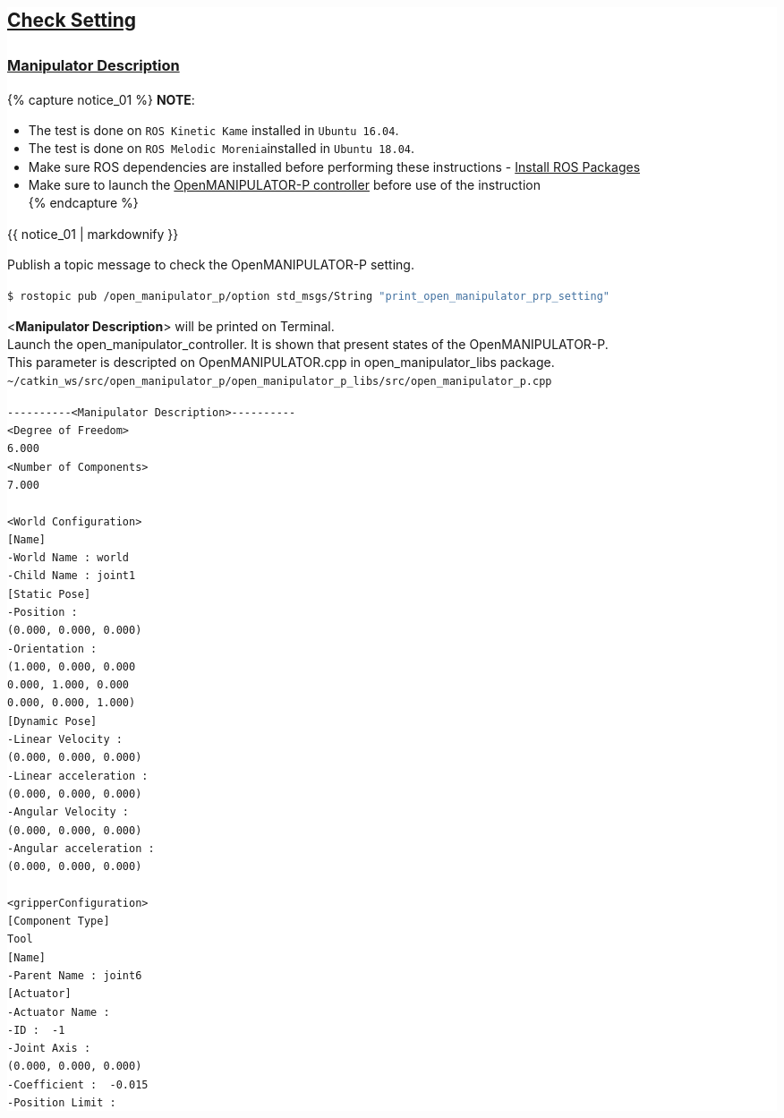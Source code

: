 ## [Check Setting](#check-setting)

### [Manipulator Description](#manipulator-description)

{% capture notice_01 %}
**NOTE**:  
- The test is done on `ROS Kinetic Kame` installed in `Ubuntu 16.04`.
- The test is done on `ROS Melodic Morenia`installed in `Ubuntu 18.04`.
- Make sure ROS dependencies are installed before performing these instructions - [Install ROS Packages](/docs/en/platform/openmanipulator_p/ros_setup/#install-ros-packages)
- Make sure to launch the [OpenMANIPULATOR-P controller](#launch-controller) before use of the instruction  
{% endcapture %}
<div class="notice--info">{{ notice_01 | markdownify }}</div>

Publish a topic message to check the OpenMANIPULATOR-P setting.

``` bash
$ rostopic pub /open_manipulator_p/option std_msgs/String "print_open_manipulator_prp_setting"
```
<**Manipulator Description**> will be printed on Terminal.  
Launch the open_manipulator_controller. It is shown that present states of the OpenMANIPULATOR-P.  
This parameter is descripted on OpenMANIPULATOR.cpp in open_manipulator_libs package.  
`~/catkin_ws/src/open_manipulator_p/open_manipulator_p_libs/src/open_manipulator_p.cpp`

```
----------<Manipulator Description>----------
<Degree of Freedom>
6.000
<Number of Components>
7.000

<World Configuration>
[Name]
-World Name : world
-Child Name : joint1
[Static Pose]
-Position : 
(0.000, 0.000, 0.000)
-Orientation : 
(1.000, 0.000, 0.000
0.000, 1.000, 0.000
0.000, 0.000, 1.000)
[Dynamic Pose]
-Linear Velocity : 
(0.000, 0.000, 0.000)
-Linear acceleration : 
(0.000, 0.000, 0.000)
-Angular Velocity : 
(0.000, 0.000, 0.000)
-Angular acceleration : 
(0.000, 0.000, 0.000)

<gripperConfiguration> 
[Component Type]
Tool
[Name]
-Parent Name : joint6
[Actuator]
-Actuator Name : 
-ID :  -1
-Joint Axis : 
(0.000, 0.000, 0.000)
-Coefficient :  -0.015
-Position Limit : 
```

[rqt]: http://wiki.ros.org/rqt
[open_manipulator_msgs/GetJointPosition]: /docs/en/popup/open_manipulator_msgs_GetJointPosition/
[open_manipulator_msgs/GetKinematicsPose]: /docs/en/popup/open_manipulator_msgs_GetKinematicsPose/
[open_manipulator_msgs/SetJointPosition]: /docs/en/popup/open_manipulator_msgs_SetJointPosition/
[open_manipulator_msgs/SetKinematicsPose]: /docs/en/popup/open_manipulator_msgs_SetKinematicsPose/
[open_manipulator_msgs/SetActuatorState]: /docs/en/popup/open_manipulator_msgs_SetActuatorState/
[open_manipulator_msgs/SetDrawingTrajectory]: /docs/en/popup/open_manipulator_msgs_SetDrawingTrajectory/
[std_msgs/Float64]: /docs/en/popup/std_msgs_Float64_msg/
[std_msgs/Empty]: /docs/en/popup/std_msgs_Empty_msg/
[moveit_msgs/DisplayTrajectory]: /docs/en/popup/moveit_msgs_DisplayTrajectory_msg/
[moveit_msgs/MoveGroupActionGoal]: /docs/en/popup/moveit_msgs_MoveGroup_action/
[moveit_msgs/ExecuteTrajectoryActionGoal]: /docs/en/popup/moveit_msgs_ExecuteTrajectory_action/
[sensor_msgs/JointState]: /docs/en/popup/sensor_msgs_JointState_msg/
[open_manipulator_msgs/KinematicsPose]: /docs/en/popup/open_manipulator_msgs_KinematicsPose/
[open_manipulator_msgs/OpenManipulatorState]: /docs/en/popup/open_manipulator_msgs_OpenManipulatorState/
[std_msgs/String]: /docs/en/popup/std_msgs_string/
[task space]: /docs/en/popup/open_manipulator_coordinates/
[joint space]: /docs/en/popup/open_manipulator_coordinates/